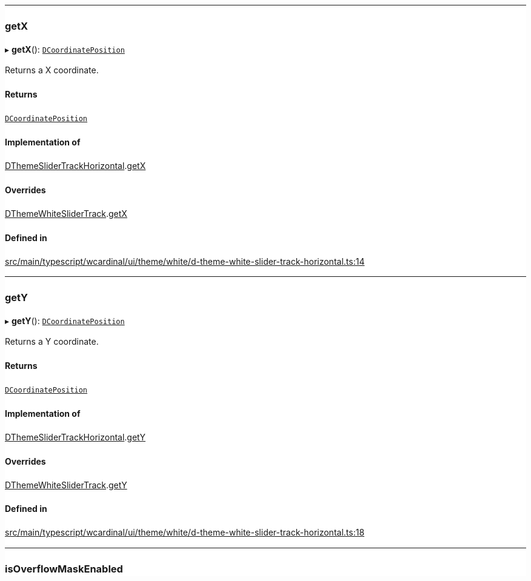 ___

### getX

▸ **getX**(): [`DCoordinatePosition`](../index.md#dcoordinateposition)

Returns a X coordinate.

#### Returns

[`DCoordinatePosition`](../index.md#dcoordinateposition)

#### Implementation of

[DThemeSliderTrackHorizontal](../interfaces/DThemeSliderTrackHorizontal.md).[getX](../interfaces/DThemeSliderTrackHorizontal.md#getx)

#### Overrides

[DThemeWhiteSliderTrack](DThemeWhiteSliderTrack.md).[getX](DThemeWhiteSliderTrack.md#getx)

#### Defined in

[src/main/typescript/wcardinal/ui/theme/white/d-theme-white-slider-track-horizontal.ts:14](https://github.com/winter-cardinal/winter-cardinal-ui/blob/v0.179.0/src/main/typescript/wcardinal/ui/theme/white/d-theme-white-slider-track-horizontal.ts#L14)

___

### getY

▸ **getY**(): [`DCoordinatePosition`](../index.md#dcoordinateposition)

Returns a Y coordinate.

#### Returns

[`DCoordinatePosition`](../index.md#dcoordinateposition)

#### Implementation of

[DThemeSliderTrackHorizontal](../interfaces/DThemeSliderTrackHorizontal.md).[getY](../interfaces/DThemeSliderTrackHorizontal.md#gety)

#### Overrides

[DThemeWhiteSliderTrack](DThemeWhiteSliderTrack.md).[getY](DThemeWhiteSliderTrack.md#gety)

#### Defined in

[src/main/typescript/wcardinal/ui/theme/white/d-theme-white-slider-track-horizontal.ts:18](https://github.com/winter-cardinal/winter-cardinal-ui/blob/v0.179.0/src/main/typescript/wcardinal/ui/theme/white/d-theme-white-slider-track-horizontal.ts#L18)

___

### isOverflowMaskEnabled
